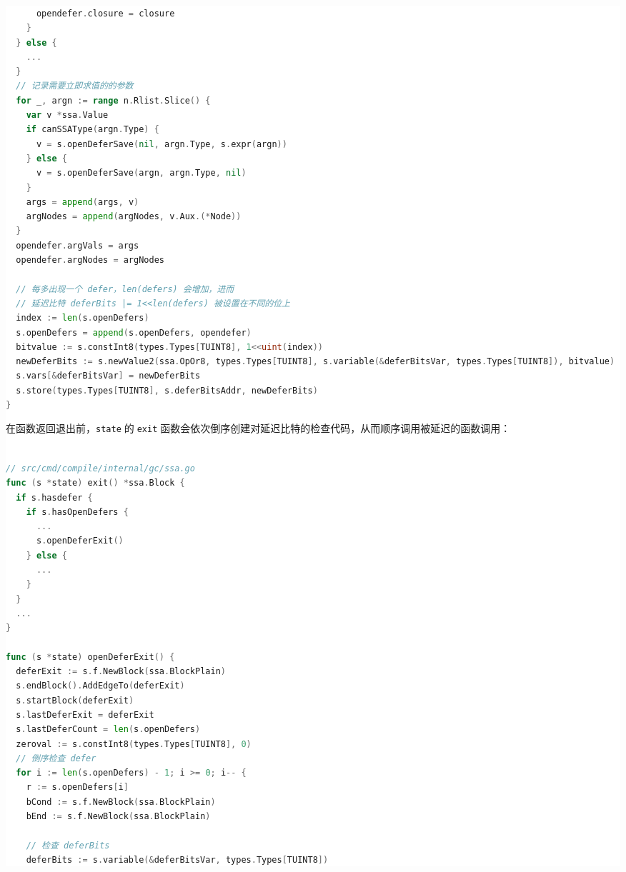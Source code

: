 ```go
      opendefer.closure = closure
    }
  } else {
    ...
  }
  // 记录需要立即求值的的参数
  for _, argn := range n.Rlist.Slice() {
    var v *ssa.Value
    if canSSAType(argn.Type) {
      v = s.openDeferSave(nil, argn.Type, s.expr(argn))
    } else {
      v = s.openDeferSave(argn, argn.Type, nil)
    }
    args = append(args, v)
    argNodes = append(argNodes, v.Aux.(*Node))
  }
  opendefer.argVals = args
  opendefer.argNodes = argNodes

  // 每多出现一个 defer，len(defers) 会增加，进而 
  // 延迟比特 deferBits |= 1<<len(defers) 被设置在不同的位上
  index := len(s.openDefers)
  s.openDefers = append(s.openDefers, opendefer)
  bitvalue := s.constInt8(types.Types[TUINT8], 1<<uint(index))
  newDeferBits := s.newValue2(ssa.OpOr8, types.Types[TUINT8], s.variable(&deferBitsVar, types.Types[TUINT8]), bitvalue)
  s.vars[&deferBitsVar] = newDeferBits
  s.store(types.Types[TUINT8], s.deferBitsAddr, newDeferBits)
}
```

在函数返回退出前，`state` 的 `exit` 函数会依次倒序创建对延迟比特的检查代码，从而顺序调用被延迟的函数调用：


```go

// src/cmd/compile/internal/gc/ssa.go
func (s *state) exit() *ssa.Block {
  if s.hasdefer {
    if s.hasOpenDefers {
      ...
      s.openDeferExit()
    } else {
      ...
    }
  }
  ...
}

func (s *state) openDeferExit() {
  deferExit := s.f.NewBlock(ssa.BlockPlain)
  s.endBlock().AddEdgeTo(deferExit)
  s.startBlock(deferExit)
  s.lastDeferExit = deferExit
  s.lastDeferCount = len(s.openDefers)
  zeroval := s.constInt8(types.Types[TUINT8], 0)
  // 倒序检查 defer
  for i := len(s.openDefers) - 1; i >= 0; i-- {
    r := s.openDefers[i]
    bCond := s.f.NewBlock(ssa.BlockPlain)
    bEnd := s.f.NewBlock(ssa.BlockPlain)

    // 检查 deferBits
    deferBits := s.variable(&deferBitsVar, types.Types[TUINT8])
```